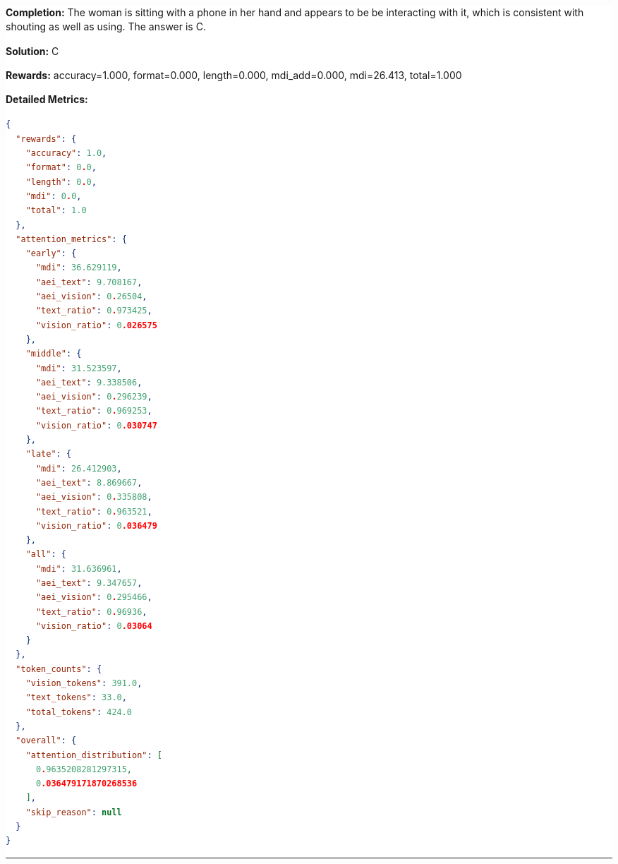 
**Completion:** <think>
The woman is sitting with a phone in her hand and appears to be be interacting with it, which is consistent with shouting as well as using. The answer is C.

**Solution:** C

**Rewards:** accuracy=1.000, format=0.000, length=0.000, mdi_add=0.000, mdi=26.413, total=1.000

**Detailed Metrics:**

```json
{
  "rewards": {
    "accuracy": 1.0,
    "format": 0.0,
    "length": 0.0,
    "mdi": 0.0,
    "total": 1.0
  },
  "attention_metrics": {
    "early": {
      "mdi": 36.629119,
      "aei_text": 9.708167,
      "aei_vision": 0.26504,
      "text_ratio": 0.973425,
      "vision_ratio": 0.026575
    },
    "middle": {
      "mdi": 31.523597,
      "aei_text": 9.338506,
      "aei_vision": 0.296239,
      "text_ratio": 0.969253,
      "vision_ratio": 0.030747
    },
    "late": {
      "mdi": 26.412903,
      "aei_text": 8.869667,
      "aei_vision": 0.335808,
      "text_ratio": 0.963521,
      "vision_ratio": 0.036479
    },
    "all": {
      "mdi": 31.636961,
      "aei_text": 9.347657,
      "aei_vision": 0.295466,
      "text_ratio": 0.96936,
      "vision_ratio": 0.03064
    }
  },
  "token_counts": {
    "vision_tokens": 391.0,
    "text_tokens": 33.0,
    "total_tokens": 424.0
  },
  "overall": {
    "attention_distribution": [
      0.9635208281297315,
      0.036479171870268536
    ],
    "skip_reason": null
  }
}
```

---